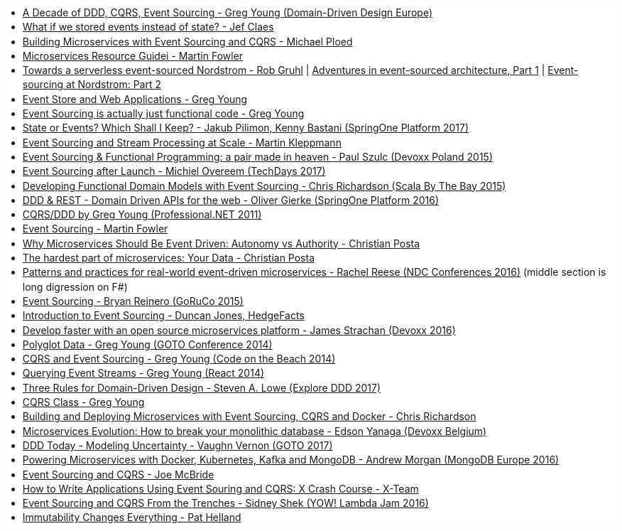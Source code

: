 * [A Decade of DDD, CQRS, Event Sourcing - Greg Young (Domain-Driven Design Europe)](https://www.youtube.com/watch?v=LDW0QWie21s)
* [What if we stored events instead of state? - Jef Claes](https://www.slideshare.net/jclaes/what-if-we-stored-events-instead-of-state)
* [Building Microservices with Event Sourcing and CQRS - Michael Ploed](https://www.youtube.com/watch?v=A0goyZ9F4bg)
* [Microservices Resource Guidei - Martin Fowler](https://martinfowler.com/microservices/)
* [Towards a serverless event-sourced Nordstrom - Rob Gruhl](https://www.youtube.com/watch?v=WcCErxLKR7g&t=6m46s) | [Adventures in event-sourced architecture, Part 1](https://medium.com/tech-at-nordstrom/adventures-in-event-sourced-architecture-part-1-cc21d06187c7) | [Event-sourcing at Nordstrom: Part 2](https://medium.com/tech-at-nordstrom/event-sourcing-at-nordstrom-part-2-f64c416d1885)
* [Event Store and Web Applications - Greg Young](https://www.infoq.com/presentations/event-store-web-apps)
* [Event Sourcing is actually just functional code - Greg Young](https://www.youtube.com/watch?v=kZL41SMXWdM)
* [State or Events? Which Shall I Keep? - Jakub Pilimon, Kenny Bastani (SpringOne Platform 2017)](https://www.youtube.com/watch?v=r7AGQsM7ncA)
* [Event Sourcing and Stream Processing at Scale - Martin Kleppmann](https://www.youtube.com/watch?v=avi-TZI9t2I)
* [Event Sourcing & Functional Programming: a pair made in heaven - Paul Szulc (Devoxx Poland 2015)](https://www.youtube.com/watch?v=1rFY2SfdDoE)
* [Event Sourcing after Launch - Michiel Overeem (TechDays 2017)](https://www.youtube.com/watch?v=HSJZzFs4cMA)
* [Developing Functional Domain Models with Event Sourcing - Chris Richardson (Scala By The Bay 2015)](https://www.youtube.com/watch?v=kQO0WnPo4sw)
* [DDD & REST - Domain Driven APIs for the web - Oliver Gierke (SpringOne Platform 2016)](https://www.youtube.com/watch?v=NdZqeAAIHzc)
* [CQRS/DDD by Greg Young (Professional.NET 2011)](https://www.youtube.com/watch?v=KXqrBySgX-s)
* [Event Sourcing - Martin Fowler](http://martinfowler.com/eaaDev/EventSourcing.html)
* [Why Microservices Should Be Event Driven: Autonomy vs Authority - Christian Posta](http://blog.christianposta.com/microservices/why-microservices-should-be-event-driven-autonomy-vs-authority/?utm_medium=social&utm_campaign=postplanner&utm_source=twitter.com)
* [The hardest part of microservices: Your Data - Christian Posta](https://www.youtube.com/watch?v=EdtZnmV_D-g)
* [Patterns and practices for real-world event-driven microservices - Rachel Reese (NDC Conferences 2016)](https://www.youtube.com/watch?v=pyudECD-AfQ) (middle section is long digression on F#)
* [Event Sourcing - Bryan Reinero (GoRuCo 2015)](http://confreaks.tv/videos/goruco2015-event-sourcing)
* [Introduction to Event Sourcing - Duncan Jones, HedgeFacts](https://www.youtube.com/watch?v=WYShrMYl1ww)
* [Develop faster with an open source microservices platform - James Strachan (Devoxx 2016)](https://www.youtube.com/watch?v=bERRJksRB1A)
* [Polyglot Data - Greg Young (GOTO Conference 2014)](https://www.youtube.com/watch?v=hv2dKtPq0ME)
* [CQRS and Event Sourcing - Greg Young (Code on the Beach 2014)](https://www.youtube.com/watch?v=JHGkaShoyNs)
* [Querying Event Streams - Greg Young (React 2014)](https://www.youtube.com/watch?v=DWhQggR13u8)
* [Three Rules for Domain-Driven Design - Steven A. Lowe (Explore DDD 2017)](https://www.youtube.com/watch?v=NXDCkpD74mE)
* [CQRS Class - Greg Young](https://www.youtube.com/watch?v=whCk1Q87_ZI)
* [Building and Deploying Microservices with Event Sourcing, CQRS and Docker - Chris Richardson](https://www.youtube.com/watch?v=I4A5ntHeoxU)
* [Microservices Evolution: How to break your monolithic database - Edson Yanaga (Devoxx Belgium)](https://www.youtube.com/watch?v=6dfBd-2Oq1M)
* [DDD Today - Modeling Uncertainty - Vaughn Vernon (GOTO 2017)](https://www.youtube.com/watch?v=8Y-XPlXOWoA)
* [Powering Microservices with Docker, Kubernetes, Kafka and MongoDB - Andrew Morgan (MongoDB Europe 2016)](https://www.youtube.com/watch?v=F_BuRIAnvqE)
* [Event Sourcing and CQRS - Joe McBride](https://www.youtube.com/watch?v=0cOJwYP0rss)
* [How to Write Applications Using Event Souring and CQRS: X Crash Course - X-Team](https://www.youtube.com/watch?v=zujuOE_tiwc)
* [Event Sourcing and CQRS From the Trenches - Sidney Shek (YOW! Lambda Jam 2016)](https://www.youtube.com/watch?v=d1zFoFlIneo)
* [Immutability Changes Everything - Pat Helland](http://www.cidrdb.org/cidr2015/Papers/CIDR15_Paper16.pdf)